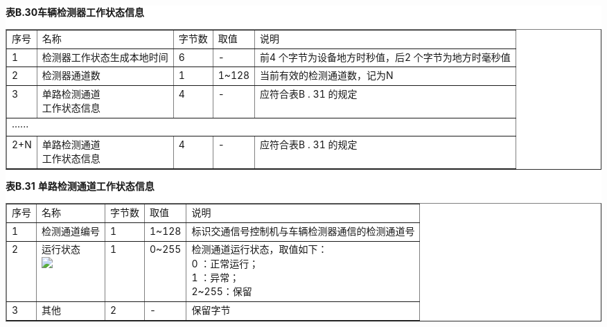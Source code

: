 **表B.30车辆检测器工作状态信息**

<table border="1" ><tr>
<td>序号</td>
<td>名称</td>
<td>字节数</td>
<td>取值</td>
<td>说明</td>
</tr><tr>
<td>1 </td>
<td>检测器工作状态生成本地时间</td>
<td>6 </td>
<td>-</td>
<td>前4 个字节为设备地方时秒值，后2 个字节为地方时毫秒值</td>
</tr><tr>
<td>2 </td>
<td>检测器通道数</td>
<td>1 </td>
<td>1~128</td>
<td>当前有效的检测通道数，记为N </td>
</tr><tr>
<td>3 </td>
<td>单路检测通道<br>工作状态信息</td>
<td>4 </td>
<td>-</td>
<td>应符合表B . 31 的规定</td>
</tr><tr>
<td colspan="5">······</td>
</tr><tr>
<td>2+N</td>
<td>单路检测通道<br>工作状态信息</td>
<td>4 </td>
<td>-</td>
<td>应符合表B . 31 的规定</td>
</tr></table>

**表B.31** **单路检测通道工作状态信息**

<table border="1" ><tr>
<td>序号</td>
<td>名称</td>
<td>字节数</td>
<td>取值</td>
<td>说明</td>
</tr><tr>
<td>1 </td>
<td>检测通道编号</td>
<td>1 </td>
<td>1~128</td>
<td>标识交通信号控制机与车辆检测器通信的检测通道号</td>
</tr><tr>
<td>2 </td>
<td>运行状态<br><img src="https://web-api.textin.com/ocr_image/external/ec775fb5d6650850.jpg"></td>
<td>1 </td>
<td>0~255</td>
<td>检测通道运行状态，取值如下：<br>0 ：正常运行；<br>1 ：异常；<br>2~255：保留</td>
</tr><tr>
<td>3 </td>
<td>其他</td>
<td>2 </td>
<td>-</td>
<td>保留字节</td>
</tr></table>
